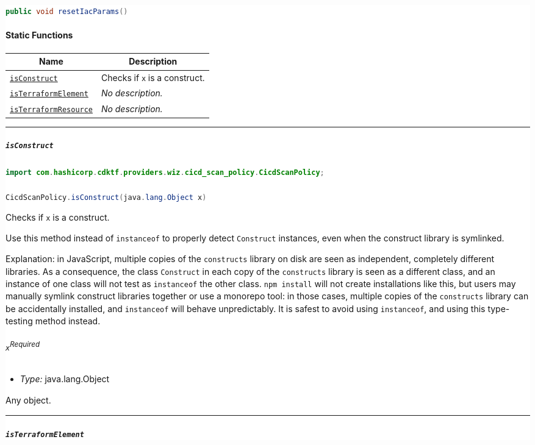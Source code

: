 ```java
public void resetIacParams()
```

#### Static Functions <a name="Static Functions" id="Static Functions"></a>

| **Name** | **Description** |
| --- | --- |
| <code><a href="#rhizo-co-terraform-provider-wiz.cicdScanPolicy.CicdScanPolicy.isConstruct">isConstruct</a></code> | Checks if `x` is a construct. |
| <code><a href="#rhizo-co-terraform-provider-wiz.cicdScanPolicy.CicdScanPolicy.isTerraformElement">isTerraformElement</a></code> | *No description.* |
| <code><a href="#rhizo-co-terraform-provider-wiz.cicdScanPolicy.CicdScanPolicy.isTerraformResource">isTerraformResource</a></code> | *No description.* |

---

##### `isConstruct` <a name="isConstruct" id="rhizo-co-terraform-provider-wiz.cicdScanPolicy.CicdScanPolicy.isConstruct"></a>

```java
import com.hashicorp.cdktf.providers.wiz.cicd_scan_policy.CicdScanPolicy;

CicdScanPolicy.isConstruct(java.lang.Object x)
```

Checks if `x` is a construct.

Use this method instead of `instanceof` to properly detect `Construct`
instances, even when the construct library is symlinked.

Explanation: in JavaScript, multiple copies of the `constructs` library on
disk are seen as independent, completely different libraries. As a
consequence, the class `Construct` in each copy of the `constructs` library
is seen as a different class, and an instance of one class will not test as
`instanceof` the other class. `npm install` will not create installations
like this, but users may manually symlink construct libraries together or
use a monorepo tool: in those cases, multiple copies of the `constructs`
library can be accidentally installed, and `instanceof` will behave
unpredictably. It is safest to avoid using `instanceof`, and using
this type-testing method instead.

###### `x`<sup>Required</sup> <a name="x" id="rhizo-co-terraform-provider-wiz.cicdScanPolicy.CicdScanPolicy.isConstruct.parameter.x"></a>

- *Type:* java.lang.Object

Any object.

---

##### `isTerraformElement` <a name="isTerraformElement" id="rhizo-co-terraform-provider-wiz.cicdScanPolicy.CicdScanPolicy.isTerraformElement"></a>
